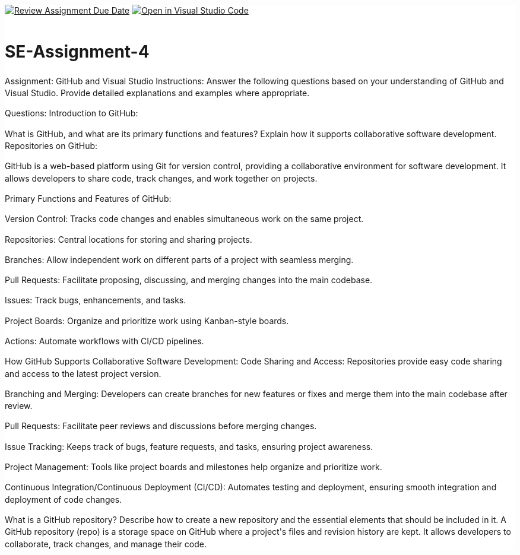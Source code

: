 [![Review Assignment Due Date](https://classroom.github.com/assets/deadline-readme-button-22041afd0340ce965d47ae6ef1cefeee28c7c493a6346c4f15d667ab976d596c.svg)](https://classroom.github.com/a/GvXCZgfk)
[![Open in Visual Studio Code](https://classroom.github.com/assets/open-in-vscode-2e0aaae1b6195c2367325f4f02e2d04e9abb55f0b24a779b69b11b9e10269abc.svg)](https://classroom.github.com/online_ide?assignment_repo_id=15292067&assignment_repo_type=AssignmentRepo)
# SE-Assignment-4
Assignment: GitHub and Visual Studio
Instructions:
Answer the following questions based on your understanding of GitHub and Visual Studio. Provide detailed explanations and examples where appropriate.

Questions:
Introduction to GitHub:

What is GitHub, and what are its primary functions and features? Explain how it supports collaborative software development.
Repositories on GitHub:

GitHub is a web-based platform using Git for version control, providing a collaborative environment for software development. It allows developers to share code, track changes, and work together on projects.

Primary Functions and Features of GitHub:

Version Control: Tracks code changes and enables simultaneous work on the same project.

Repositories: Central locations for storing and sharing projects.

Branches: Allow independent work on different parts of a project with seamless merging.

Pull Requests: Facilitate proposing, discussing, and merging changes into the main codebase.

Issues: Track bugs, enhancements, and tasks.

Project Boards: Organize and prioritize work using Kanban-style boards.

Actions: Automate workflows with CI/CD pipelines.

How GitHub Supports Collaborative Software Development:
Code Sharing and Access: Repositories provide easy code sharing and access to the latest project version.

Branching and Merging: Developers can create branches for new features or fixes and merge them into the main codebase after review.

Pull Requests: Facilitate peer reviews and discussions before merging changes.

Issue Tracking: Keeps track of bugs, feature requests, and tasks, ensuring project awareness.

Project Management: Tools like project boards and milestones help organize and prioritize work.

Continuous Integration/Continuous Deployment (CI/CD): Automates testing and deployment, ensuring smooth integration and deployment of code changes.


What is a GitHub repository? Describe how to create a new repository and the essential elements that should be included in it.
A GitHub repository (repo) is a storage space on GitHub where a project's files and revision history are kept. It allows developers to collaborate, track changes, and manage their code.
